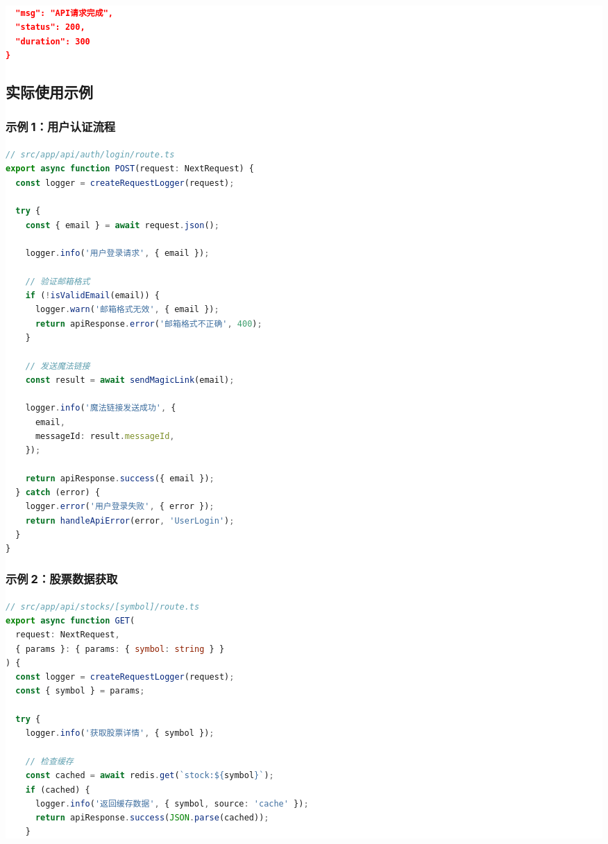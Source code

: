 ```json
  "msg": "API请求完成",
  "status": 200,
  "duration": 300
}
```

## 实际使用示例

### 示例 1：用户认证流程

```typescript
// src/app/api/auth/login/route.ts
export async function POST(request: NextRequest) {
  const logger = createRequestLogger(request);

  try {
    const { email } = await request.json();

    logger.info('用户登录请求', { email });

    // 验证邮箱格式
    if (!isValidEmail(email)) {
      logger.warn('邮箱格式无效', { email });
      return apiResponse.error('邮箱格式不正确', 400);
    }

    // 发送魔法链接
    const result = await sendMagicLink(email);

    logger.info('魔法链接发送成功', {
      email,
      messageId: result.messageId,
    });

    return apiResponse.success({ email });
  } catch (error) {
    logger.error('用户登录失败', { error });
    return handleApiError(error, 'UserLogin');
  }
}
```

### 示例 2：股票数据获取

```typescript
// src/app/api/stocks/[symbol]/route.ts
export async function GET(
  request: NextRequest,
  { params }: { params: { symbol: string } }
) {
  const logger = createRequestLogger(request);
  const { symbol } = params;

  try {
    logger.info('获取股票详情', { symbol });

    // 检查缓存
    const cached = await redis.get(`stock:${symbol}`);
    if (cached) {
      logger.info('返回缓存数据', { symbol, source: 'cache' });
      return apiResponse.success(JSON.parse(cached));
    }

```
